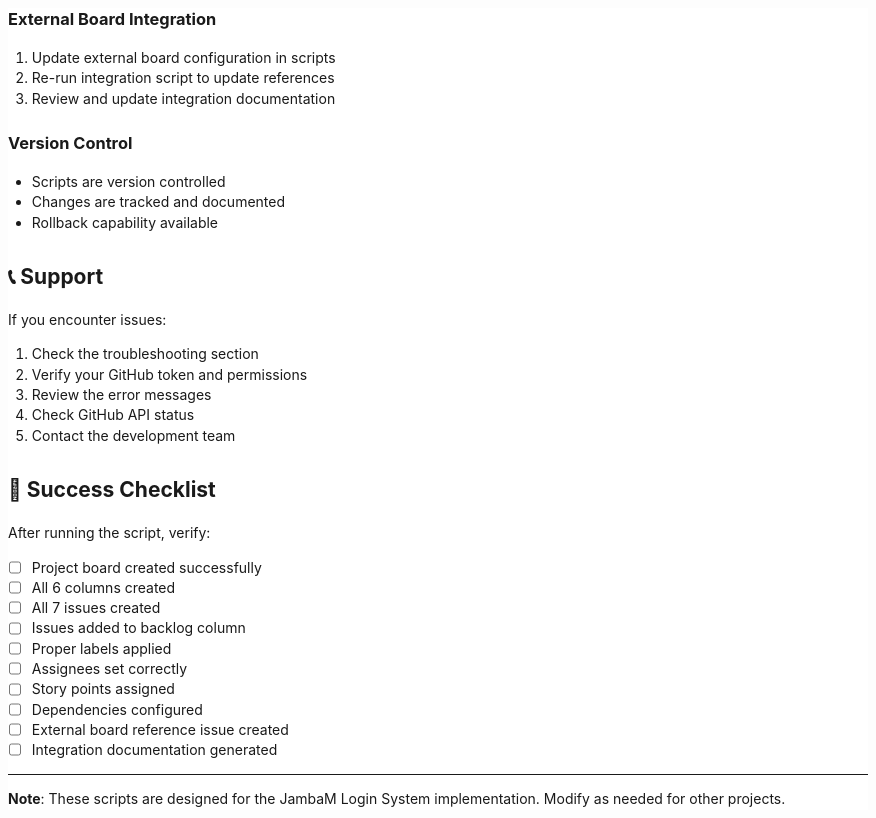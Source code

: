 ### External Board Integration
1. Update external board configuration in scripts
2. Re-run integration script to update references
3. Review and update integration documentation

### Version Control
- Scripts are version controlled
- Changes are tracked and documented
- Rollback capability available

## 📞 Support

If you encounter issues:
1. Check the troubleshooting section
2. Verify your GitHub token and permissions
3. Review the error messages
4. Check GitHub API status
5. Contact the development team

## 🎉 Success Checklist

After running the script, verify:
- [ ] Project board created successfully
- [ ] All 6 columns created
- [ ] All 7 issues created
- [ ] Issues added to backlog column
- [ ] Proper labels applied
- [ ] Assignees set correctly
- [ ] Story points assigned
- [ ] Dependencies configured
- [ ] External board reference issue created
- [ ] Integration documentation generated

---

**Note**: These scripts are designed for the JambaM Login System implementation. Modify as needed for other projects. 